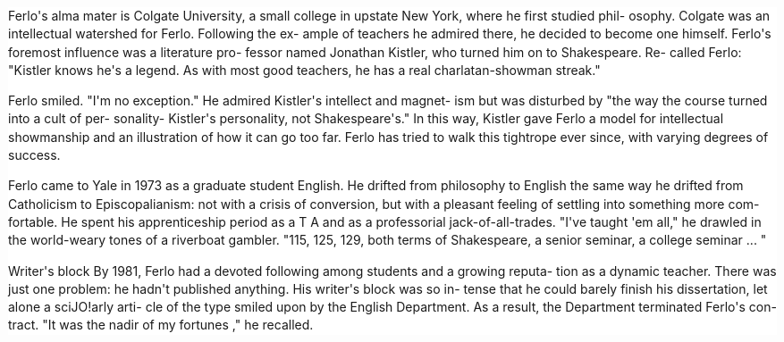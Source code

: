 Ferlo's alma mater is Colgate 
University, a small college in upstate 
New York, where he first studied phil-
osophy. Colgate was an intellectual 
watershed for Ferlo. Following the ex-
ample of teachers he admired there, he 
decided to become one himself. Ferlo's 
foremost influence was a literature pro-
fessor named Jonathan Kistler, who 
turned him on to Shakespeare. Re-
called Ferlo: "Kistler knows he's a 
legend. As with most good teachers, he 
has a real charlatan-showman streak." 

Ferlo smiled. "I'm no exception." He 
admired Kistler's intellect and magnet-
ism but was disturbed by "the way the 
course turned into a cult of per-
sonality- Kistler's personality, not 
Shakespeare's." In this way, Kistler 
gave Ferlo a model for intellectual 
showmanship and an illustration of 
how it can go too far. Ferlo has tried to 
walk this tightrope ever since, with 
varying degrees of success. 

Ferlo came to Yale in 1973 as a 
graduate student 
English. He 
drifted from philosophy to English the 
same way he drifted from Catholicism 
to Episcopalianism: not with a crisis of 
conversion, but with a pleasant feeling 
of settling into something more com-
fortable. He spent his apprenticeship 
period as a T A and as a professorial 
jack-of-all-trades. "I've taught 'em all," 
he drawled in the world-weary tones of 
a riverboat gambler. "115, 125, 129, 
both terms of Shakespeare, a senior 
seminar, a college seminar ... " 

Writer's block 
By 1981, Ferlo had a devoted following 
among students and a growing reputa-
tion as a dynamic teacher. There was 
just one problem: he hadn't published 
anything. His writer's block was so in-
tense that he could barely finish his 
dissertation, let alone a sciJO!arly arti-
cle of the type smiled upon by the 
English Department. As a result, the 
Department terminated Ferlo's con-
tract. "It was the nadir of my fortunes ," 
he recalled. 
